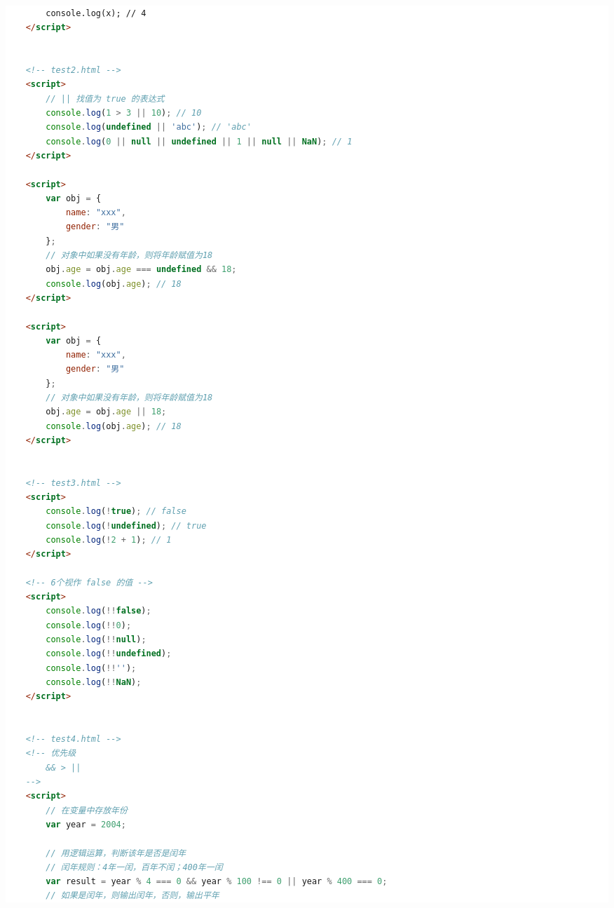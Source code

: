 ```html
        console.log(x); // 4
    </script>


    <!-- test2.html -->
    <script>
        // || 找值为 true 的表达式
        console.log(1 > 3 || 10); // 10
        console.log(undefined || 'abc'); // 'abc'
        console.log(0 || null || undefined || 1 || null || NaN); // 1
    </script>

    <script>
        var obj = {
            name: "xxx",
            gender: "男"
        };
        // 对象中如果没有年龄，则将年龄赋值为18
        obj.age = obj.age === undefined && 18;
        console.log(obj.age); // 18
    </script>

    <script>
        var obj = {
            name: "xxx",
            gender: "男"
        };
        // 对象中如果没有年龄，则将年龄赋值为18
        obj.age = obj.age || 18;
        console.log(obj.age); // 18
    </script>


    <!-- test3.html -->
    <script>
        console.log(!true); // false
        console.log(!undefined); // true
        console.log(!2 + 1); // 1
    </script>

    <!-- 6个视作 false 的值 -->
    <script>
        console.log(!!false);
        console.log(!!0);
        console.log(!!null);
        console.log(!!undefined);
        console.log(!!'');
        console.log(!!NaN);
    </script>


    <!-- test4.html -->
    <!-- 优先级
        && > ||
    -->
    <script>
        // 在变量中存放年份
        var year = 2004;

        // 用逻辑运算，判断该年是否是闰年
        // 闰年规则：4年一闰，百年不闰；400年一闰
        var result = year % 4 === 0 && year % 100 !== 0 || year % 400 === 0;
        // 如果是闰年，则输出闰年，否则，输出平年
```